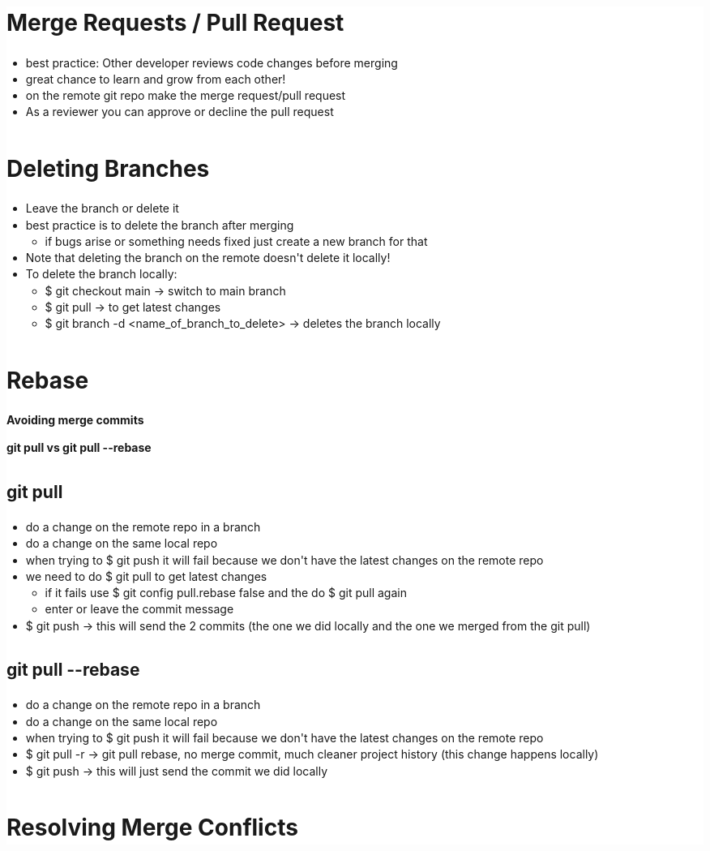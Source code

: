 
# Merge Requests / Pull Request

- best practice: Other developer reviews code changes before merging
- great chance to learn and grow from each other!
- on the remote git repo make the merge request/pull request
- As a reviewer you can approve or decline the pull request

# Deleting Branches

- Leave the branch or delete it
- best practice is to delete the branch after merging
    - if bugs arise or something needs fixed just create a new branch for that
- Note that deleting the branch on the remote doesn't delete it locally!
- To delete the branch locally:
    - $ git checkout main → switch to main branch
    - $ git pull → to get latest changes
    - $ git branch -d <name_of_branch_to_delete> → deletes the branch locally
    

# Rebase

**Avoiding merge commits**

**git pull vs git pull --rebase**

## git pull

- do a change on the remote repo in a branch
- do a change on the same local repo
- when trying to $ git push it will fail because we don't have the latest changes on the remote repo
- we need to do $ git pull to get latest changes
    - if it fails use $ git config pull.rebase false and the do $ git pull again
    - enter or leave the commit message
- $ git push → this will send the 2 commits (the one we did locally and the one we merged from the git pull)

## git pull --rebase

- do a change on the remote repo in a branch
- do a change on the same local repo
- when trying to $ git push it will fail because we don't have the latest changes on the remote repo
- $ git pull -r → git pull rebase, no merge commit, much cleaner project history (this change happens locally)
- $ git push → this will just send the commit we did locally

# Resolving Merge Conflicts

